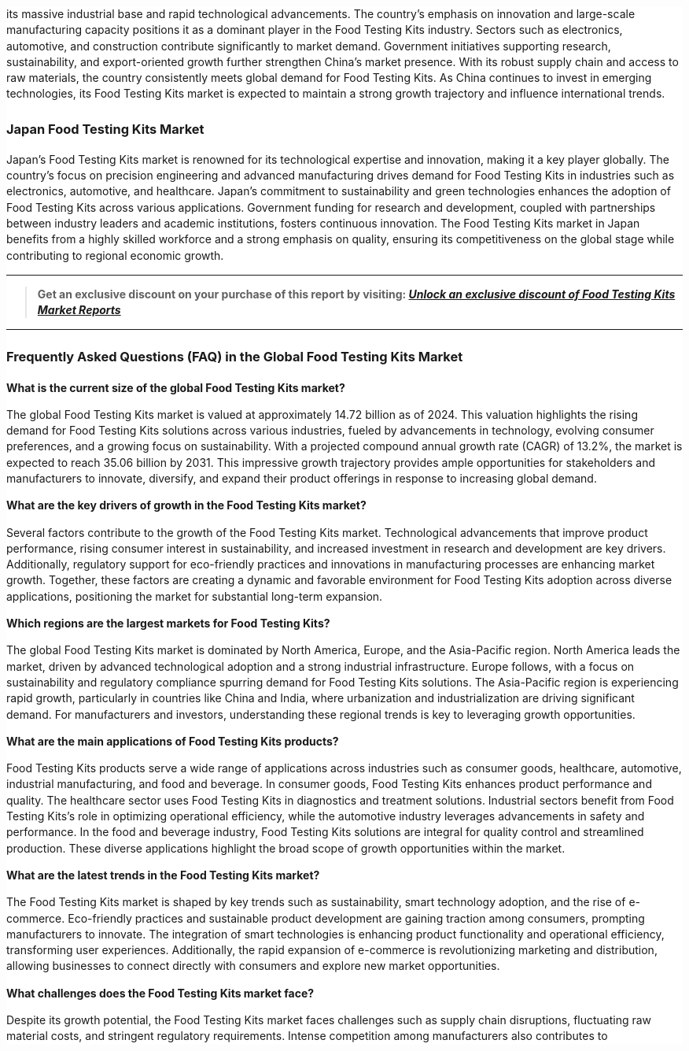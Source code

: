 its massive industrial base and rapid technological advancements. The country&rsquo;s emphasis on innovation and large-scale manufacturing capacity positions it as a dominant player in the Food Testing Kits industry. Sectors such as electronics, automotive, and construction contribute significantly to market demand. Government initiatives supporting research, sustainability, and export-oriented growth further strengthen China&rsquo;s market presence. With its robust supply chain and access to raw materials, the country consistently meets global demand for Food Testing Kits. As China continues to invest in emerging technologies, its Food Testing Kits market is expected to maintain a strong growth trajectory and influence international trends.</p><h3>Japan Food Testing Kits Market</h3><p>Japan&rsquo;s Food Testing Kits market is renowned for its technological expertise and innovation, making it a key player globally. The country&rsquo;s focus on precision engineering and advanced manufacturing drives demand for Food Testing Kits in industries such as electronics, automotive, and healthcare. Japan&rsquo;s commitment to sustainability and green technologies enhances the adoption of Food Testing Kits across various applications. Government funding for research and development, coupled with partnerships between industry leaders and academic institutions, fosters continuous innovation. The Food Testing Kits market in Japan benefits from a highly skilled workforce and a strong emphasis on quality, ensuring its competitiveness on the global stage while contributing to regional economic growth.</p><hr /><blockquote><p><strong>Get an exclusive discount on your purchase of this report by visiting: <em><a href="://marketresearchpulse.com/ask-for-discount/66042?utm_source=Github&amp;utm_medium=023">Unlock an exclusive discount of Food Testing Kits Market Reports</a></em>&nbsp;</strong></p></blockquote><hr /><h3>Frequently Asked Questions (FAQ) in the Global Food Testing Kits Market</h3><p><strong>What is the current size of the global Food Testing Kits market?</strong></p><p>The global Food Testing Kits market is valued at approximately 14.72 billion as of 2024. This valuation highlights the rising demand for Food Testing Kits solutions across various industries, fueled by advancements in technology, evolving consumer preferences, and a growing focus on sustainability. With a projected compound annual growth rate (CAGR) of 13.2%, the market is expected to reach 35.06 billion by 2031. This impressive growth trajectory provides ample opportunities for stakeholders and manufacturers to innovate, diversify, and expand their product offerings in response to increasing global demand.</p><p><strong>What are the key drivers of growth in the Food Testing Kits market?</strong></p><p>Several factors contribute to the growth of the Food Testing Kits market. Technological advancements that improve product performance, rising consumer interest in sustainability, and increased investment in research and development are key drivers. Additionally, regulatory support for eco-friendly practices and innovations in manufacturing processes are enhancing market growth. Together, these factors are creating a dynamic and favorable environment for Food Testing Kits adoption across diverse applications, positioning the market for substantial long-term expansion.</p><p><strong>Which regions are the largest markets for Food Testing Kits?</strong></p><p>The global Food Testing Kits market is dominated by North America, Europe, and the Asia-Pacific region. North America leads the market, driven by advanced technological adoption and a strong industrial infrastructure. Europe follows, with a focus on sustainability and regulatory compliance spurring demand for Food Testing Kits solutions. The Asia-Pacific region is experiencing rapid growth, particularly in countries like China and India, where urbanization and industrialization are driving significant demand. For manufacturers and investors, understanding these regional trends is key to leveraging growth opportunities.</p><p><strong>What are the main applications of Food Testing Kits products?</strong></p><p>Food Testing Kits products serve a wide range of applications across industries such as consumer goods, healthcare, automotive, industrial manufacturing, and food and beverage. In consumer goods, Food Testing Kits enhances product performance and quality. The healthcare sector uses Food Testing Kits in diagnostics and treatment solutions. Industrial sectors benefit from Food Testing Kits&rsquo;s role in optimizing operational efficiency, while the automotive industry leverages advancements in safety and performance. In the food and beverage industry, Food Testing Kits solutions are integral for quality control and streamlined production. These diverse applications highlight the broad scope of growth opportunities within the market.</p><p><strong>What are the latest trends in the Food Testing Kits market?</strong></p><p>The Food Testing Kits market is shaped by key trends such as sustainability, smart technology adoption, and the rise of e-commerce. Eco-friendly practices and sustainable product development are gaining traction among consumers, prompting manufacturers to innovate. The integration of smart technologies is enhancing product functionality and operational efficiency, transforming user experiences. Additionally, the rapid expansion of e-commerce is revolutionizing marketing and distribution, allowing businesses to connect directly with consumers and explore new market opportunities.</p><p><strong>What challenges does the Food Testing Kits market face?</strong></p><p>Despite its growth potential, the Food Testing Kits market faces challenges such as supply chain disruptions, fluctuating raw material costs, and stringent regulatory requirements. Intense competition among manufacturers also contributes to